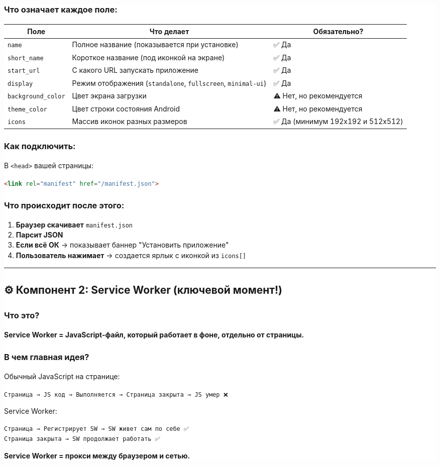 ### Что означает каждое поле:

| Поле | Что делает | Обязательно? |
|------|------------|--------------|
| `name` | Полное название (показывается при установке) | ✅ Да |
| `short_name` | Короткое название (под иконкой на экране) | ✅ Да |
| `start_url` | С какого URL запускать приложение | ✅ Да |
| `display` | Режим отображения (`standalone`, `fullscreen`, `minimal-ui`) | ✅ Да |
| `background_color` | Цвет экрана загрузки | ⚠️ Нет, но рекомендуется |
| `theme_color` | Цвет строки состояния Android | ⚠️ Нет, но рекомендуется |
| `icons` | Массив иконок разных размеров | ✅ Да (минимум 192x192 и 512x512) |

### Как подключить:

В `<head>` вашей страницы:

```html
<link rel="manifest" href="/manifest.json">
```

### Что происходит после этого:

1. **Браузер скачивает** `manifest.json`
2. **Парсит JSON**
3. **Если всё ОК** → показывает баннер "Установить приложение"
4. **Пользователь нажимает** → создается ярлык с иконкой из `icons[]`

---

## ⚙️ Компонент 2: Service Worker (ключевой момент!)

### Что это?

**Service Worker = JavaScript-файл, который работает в фоне, отдельно от страницы.**

### В чем главная идея?

Обычный JavaScript на странице:
```
Страница → JS код → Выполняется → Страница закрыта → JS умер ❌
```

Service Worker:
```
Страница → Регистрирует SW → SW живет сам по себе ✅
Страница закрыта → SW продолжает работать ✅
```

**Service Worker = прокси между браузером и сетью.**
